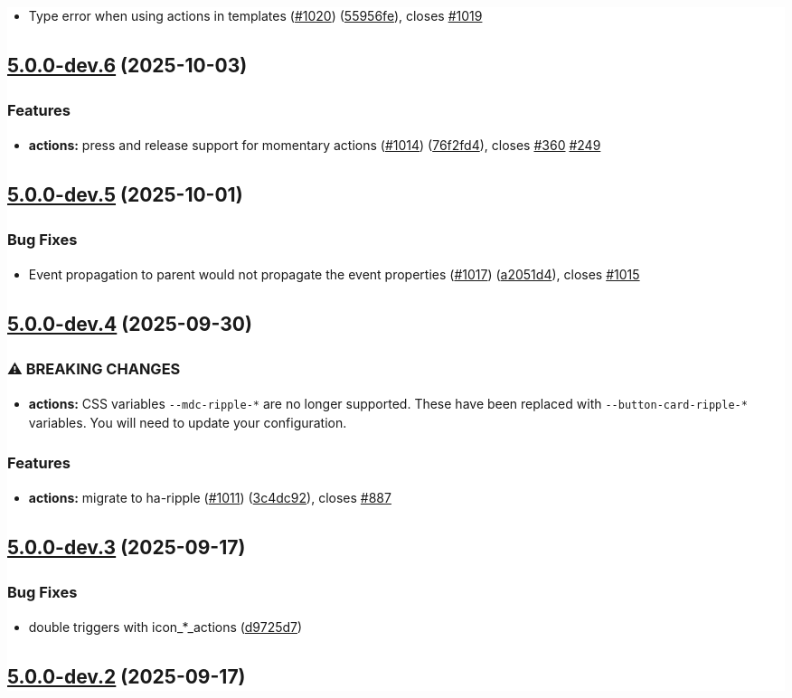 * Type error when using actions in templates ([#1020](https://github.com/custom-cards/button-card/issues/1020)) ([55956fe](https://github.com/custom-cards/button-card/commit/55956fee56fe65c53befb8812f9befc616f382a0)), closes [#1019](https://github.com/custom-cards/button-card/issues/1019)

## [5.0.0-dev.6](https://github.com/custom-cards/button-card/compare/v5.0.0-dev.5...v5.0.0-dev.6) (2025-10-03)

### Features

* **actions:** press and release support for momentary actions ([#1014](https://github.com/custom-cards/button-card/issues/1014)) ([76f2fd4](https://github.com/custom-cards/button-card/commit/76f2fd400e623ad676dd9e3730341975416a5524)), closes [#360](https://github.com/custom-cards/button-card/issues/360) [#249](https://github.com/custom-cards/button-card/issues/249)

## [5.0.0-dev.5](https://github.com/custom-cards/button-card/compare/v5.0.0-dev.4...v5.0.0-dev.5) (2025-10-01)

### Bug Fixes

* Event propagation to parent would not propagate the event properties ([#1017](https://github.com/custom-cards/button-card/issues/1017)) ([a2051d4](https://github.com/custom-cards/button-card/commit/a2051d49b3b53de63527e9ca6920497d38aa151c)), closes [#1015](https://github.com/custom-cards/button-card/issues/1015)

## [5.0.0-dev.4](https://github.com/custom-cards/button-card/compare/v5.0.0-dev.3...v5.0.0-dev.4) (2025-09-30)

### ⚠ BREAKING CHANGES

* **actions:** CSS variables `--mdc-ripple-*` are no longer supported.
These have been replaced with `--button-card-ripple-*` variables. You
will need to update your configuration.

### Features

* **actions:** migrate to ha-ripple ([#1011](https://github.com/custom-cards/button-card/issues/1011)) ([3c4dc92](https://github.com/custom-cards/button-card/commit/3c4dc9293f1fc58be3b7f83e8973895ea419abf3)), closes [#887](https://github.com/custom-cards/button-card/issues/887)

## [5.0.0-dev.3](https://github.com/custom-cards/button-card/compare/v5.0.0-dev.2...v5.0.0-dev.3) (2025-09-17)

### Bug Fixes

* double triggers with icon_*_actions ([d9725d7](https://github.com/custom-cards/button-card/commit/d9725d75081225bdd660feeb9c8de1f928ac7682))

## [5.0.0-dev.2](https://github.com/custom-cards/button-card/compare/v5.0.0-dev.1...v5.0.0-dev.2) (2025-09-17)
